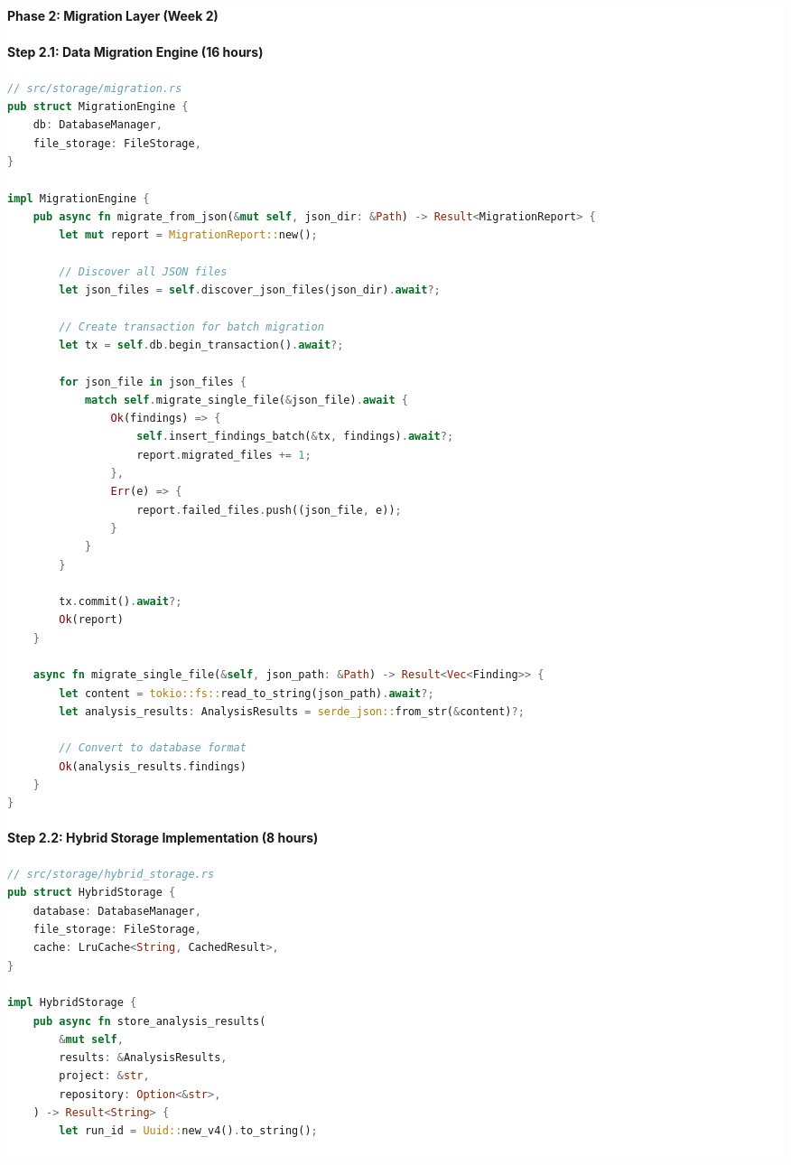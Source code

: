 #### Phase 2: Migration Layer (Week 2)

#### Step 2.1: Data Migration Engine (16 hours)
```rust
// src/storage/migration.rs
pub struct MigrationEngine {
    db: DatabaseManager,
    file_storage: FileStorage,
}

impl MigrationEngine {
    pub async fn migrate_from_json(&mut self, json_dir: &Path) -> Result<MigrationReport> {
        let mut report = MigrationReport::new();
        
        // Discover all JSON files
        let json_files = self.discover_json_files(json_dir).await?;
        
        // Create transaction for batch migration
        let tx = self.db.begin_transaction().await?;
        
        for json_file in json_files {
            match self.migrate_single_file(&json_file).await {
                Ok(findings) => {
                    self.insert_findings_batch(&tx, findings).await?;
                    report.migrated_files += 1;
                },
                Err(e) => {
                    report.failed_files.push((json_file, e));
                }
            }
        }
        
        tx.commit().await?;
        Ok(report)
    }
    
    async fn migrate_single_file(&self, json_path: &Path) -> Result<Vec<Finding>> {
        let content = tokio::fs::read_to_string(json_path).await?;
        let analysis_results: AnalysisResults = serde_json::from_str(&content)?;
        
        // Convert to database format
        Ok(analysis_results.findings)
    }
}
```

#### Step 2.2: Hybrid Storage Implementation (8 hours)
```rust
// src/storage/hybrid_storage.rs
pub struct HybridStorage {
    database: DatabaseManager,
    file_storage: FileStorage,
    cache: LruCache<String, CachedResult>,
}

impl HybridStorage {
    pub async fn store_analysis_results(
        &mut self,
        results: &AnalysisResults,
        project: &str,
        repository: Option<&str>,
    ) -> Result<String> {
        let run_id = Uuid::new_v4().to_string();
        
```
